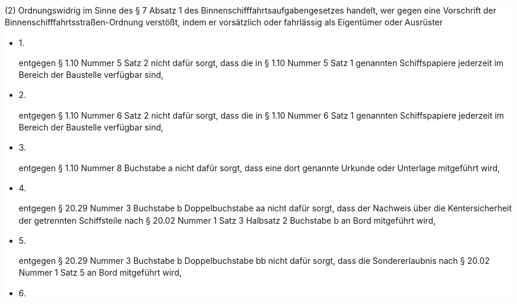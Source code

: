 </div>

<div class="jurAbsatz">

(2) Ordnungswidrig im Sinne des § 7 Absatz 1 des
Binnenschifffahrtsaufgabengesetzes handelt, wer gegen eine Vorschrift
der Binnenschifffahrtsstraßen-Ordnung verstößt, indem er vorsätzlich
oder fahrlässig als Eigentümer oder Ausrüster

  - 1\.
    
    <div style="">
    
    entgegen § 1.10 Nummer 5 Satz 2 nicht dafür sorgt, dass die in §
    1.10 Nummer 5 Satz 1 genannten Schiffspapiere jederzeit im Bereich
    der Baustelle verfügbar sind,
    
    </div>

  - 2\.
    
    <div style="">
    
    entgegen § 1.10 Nummer 6 Satz 2 nicht dafür sorgt, dass die in §
    1.10 Nummer 6 Satz 1 genannten Schiffspapiere jederzeit im Bereich
    der Baustelle verfügbar sind,
    
    </div>

  - 3\.
    
    <div style="">
    
    entgegen § 1.10 Nummer 8 Buchstabe a nicht dafür sorgt, dass eine
    dort genannte Urkunde oder Unterlage mitgeführt wird,
    
    </div>

  - 4\.
    
    <div style="">
    
    entgegen § 20.29 Nummer 3 Buchstabe b Doppelbuchstabe aa nicht dafür
    sorgt, dass der Nachweis über die Kentersicherheit der getrennten
    Schiffsteile nach § 20.02 Nummer 1 Satz 3 Halbsatz 2 Buchstabe b an
    Bord mitgeführt wird,
    
    </div>

  - 5\.
    
    <div style="">
    
    entgegen § 20.29 Nummer 3 Buchstabe b Doppelbuchstabe bb nicht dafür
    sorgt, dass die Sondererlaubnis nach § 20.02 Nummer 1 Satz 5 an Bord
    mitgeführt wird,
    
    </div>

  - 6\.
    
    <div style="">
    